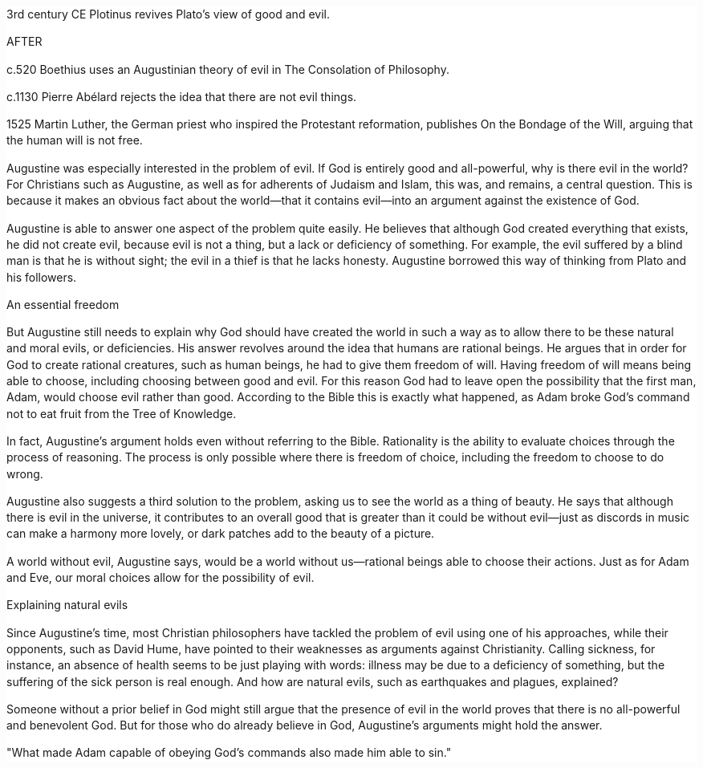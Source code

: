 3rd century CE Plotinus revives Plato’s view of good and evil.

AFTER

c.520 Boethius uses an Augustinian theory of evil in The Consolation of Philosophy.

c.1130 Pierre Abélard rejects the idea that there are not evil things.

1525 Martin Luther, the German priest who inspired the Protestant reformation, publishes On the Bondage of the Will, arguing that the human will is not free.

Augustine was especially interested in the problem of evil. If God is entirely good and all-powerful, why is there evil in the world? For Christians such as Augustine, as well as for adherents of Judaism and Islam, this was, and remains, a central question. This is because it makes an obvious fact about the world—that it contains evil—into an argument against the existence of God.

Augustine is able to answer one aspect of the problem quite easily. He believes that although God created everything that exists, he did not create evil, because evil is not a thing, but a lack or deficiency of something. For example, the evil suffered by a blind man is that he is without sight; the evil in a thief is that he lacks honesty. Augustine borrowed this way of thinking from Plato and his followers.

An essential freedom

But Augustine still needs to explain why God should have created the world in such a way as to allow there to be these natural and moral evils, or deficiencies. His answer revolves around the idea that humans are rational beings. He argues that in order for God to create rational creatures, such as human beings, he had to give them freedom of will. Having freedom of will means being able to choose, including choosing between good and evil. For this reason God had to leave open the possibility that the first man, Adam, would choose evil rather than good. According to the Bible this is exactly what happened, as Adam broke God’s command not to eat fruit from the Tree of Knowledge.

In fact, Augustine’s argument holds even without referring to the Bible. Rationality is the ability to evaluate choices through the process of reasoning. The process is only possible where there is freedom of choice, including the freedom to choose to do wrong.

Augustine also suggests a third solution to the problem, asking us to see the world as a thing of beauty. He says that although there is evil in the universe, it contributes to an overall good that is greater than it could be without evil—just as discords in music can make a harmony more lovely, or dark patches add to the beauty of a picture.

A world without evil, Augustine says, would be a world without us—rational beings able to choose their actions. Just as for Adam and Eve, our moral choices allow for the possibility of evil.

Explaining natural evils

Since Augustine’s time, most Christian philosophers have tackled the problem of evil using one of his approaches, while their opponents, such as David Hume, have pointed to their weaknesses as arguments against Christianity. Calling sickness, for instance, an absence of health seems to be just playing with words: illness may be due to a deficiency of something, but the suffering of the sick person is real enough. And how are natural evils, such as earthquakes and plagues, explained?

Someone without a prior belief in God might still argue that the presence of evil in the world proves that there is no all-powerful and benevolent God. But for those who do already believe in God, Augustine’s arguments might hold the answer.

"What made Adam capable of obeying God’s commands also made him able to sin."
